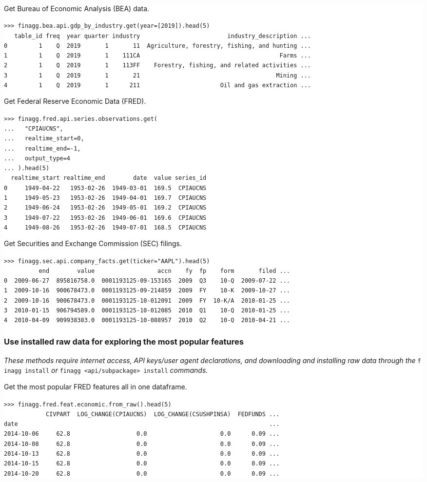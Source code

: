 Get Bureau of Economic Analysis (BEA) data.

```pycon
>>> finagg.bea.api.gdp_by_industry.get(year=[2019]).head(5)
   table_id freq  year quarter industry                         industry_description ...
0         1    Q  2019       1       11  Agriculture, forestry, fishing, and hunting ...
1         1    Q  2019       1    111CA                                        Farms ...
2         1    Q  2019       1    113FF    Forestry, fishing, and related activities ...
3         1    Q  2019       1       21                                       Mining ...
4         1    Q  2019       1      211                       Oil and gas extraction ...
```

Get Federal Reserve Economic Data (FRED).

```pycon
>>> finagg.fred.api.series.observations.get(
...   "CPIAUCNS",
...   realtime_start=0,
...   realtime_end=-1,
...   output_type=4
... ).head(5)
  realtime_start realtime_end        date  value series_id
0     1949-04-22   1953-02-26  1949-03-01  169.5  CPIAUCNS
1     1949-05-23   1953-02-26  1949-04-01  169.7  CPIAUCNS
2     1949-06-24   1953-02-26  1949-05-01  169.2  CPIAUCNS
3     1949-07-22   1953-02-26  1949-06-01  169.6  CPIAUCNS
4     1949-08-26   1953-02-26  1949-07-01  168.5  CPIAUCNS
```

Get Securities and Exchange Commission (SEC) filings.

```pycon
>>> finagg.sec.api.company_facts.get(ticker="AAPL").head(5)
          end        value                  accn    fy  fp    form       filed ...
0  2009-06-27  895816758.0  0001193125-09-153165  2009  Q3    10-Q  2009-07-22 ...
1  2009-10-16  900678473.0  0001193125-09-214859  2009  FY    10-K  2009-10-27 ...
2  2009-10-16  900678473.0  0001193125-10-012091  2009  FY  10-K/A  2010-01-25 ...
3  2010-01-15  906794589.0  0001193125-10-012085  2010  Q1    10-Q  2010-01-25 ...
4  2010-04-09  909938383.0  0001193125-10-088957  2010  Q2    10-Q  2010-04-21 ...
```

### Use installed raw data for exploring the most popular features

*These methods require internet access, API keys/user agent declarations, and
downloading and installing raw data through the* ``finagg install`` *or*
``finagg <api/subpackage> install`` *commands.*

Get the most popular FRED features all in one dataframe.

```pycon
>>> finagg.fred.feat.economic.from_raw().head(5)
            CIVPART  LOG_CHANGE(CPIAUCNS)  LOG_CHANGE(CSUSHPINSA)  FEDFUNDS ...
date                                                                        ...
2014-10-06     62.8                   0.0                     0.0      0.09 ...
2014-10-08     62.8                   0.0                     0.0      0.09 ...
2014-10-13     62.8                   0.0                     0.0      0.09 ...
2014-10-15     62.8                   0.0                     0.0      0.09 ...
2014-10-20     62.8                   0.0                     0.0      0.09 ...
```


[1]: https://apps.bea.gov/api/signup/
[2]: https://apps.bea.gov/API/signup/
[3]: https://apps.bea.gov/API/signup/
[4]: https://theogognf.github.io/finagg/
[5]: https://github.com/AI4Finance-Foundation/FinRL
[6]: https://fred.stlouisfed.org/docs/api/fred/
[7]: https://fredaccount.stlouisfed.org/login/secure/
[8]: https://fredaccount.stlouisfed.org/login/secure/
[9]: https://github.com/mortada/fredapi
[10]: https://github.com/OpenBB-finance/OpenBBTerminal
[11]: https://pandas.pydata.org/
[12]: https://requests.readthedocs.io/en/latest/
[13]: https://requests-cache.readthedocs.io/en/stable/
[14]: https://www.sec.gov/edgar/sec-api-documentation
[15]: https://github.com/sec-edgar/sec-edgar
[16]: https://github.com/jadchaar/sec-edgar-api
[17]: https://www.sqlalchemy.org/
[18]: https://github.com/ranaroussi/yfinance